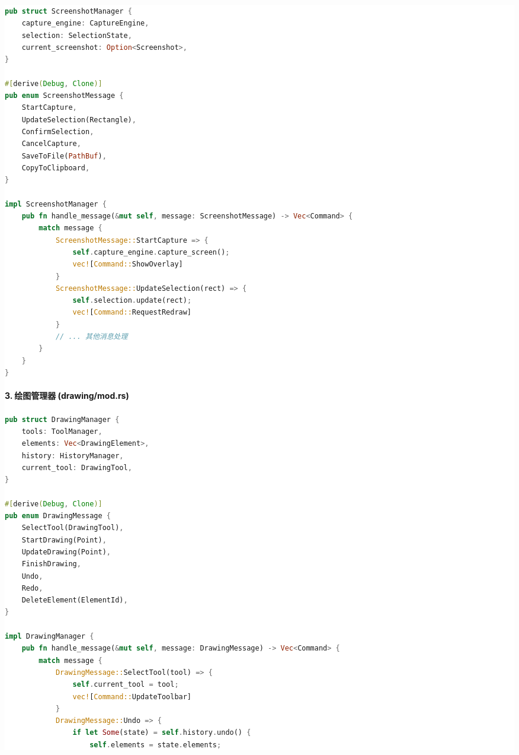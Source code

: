 ```rust
pub struct ScreenshotManager {
    capture_engine: CaptureEngine,
    selection: SelectionState,
    current_screenshot: Option<Screenshot>,
}

#[derive(Debug, Clone)]
pub enum ScreenshotMessage {
    StartCapture,
    UpdateSelection(Rectangle),
    ConfirmSelection,
    CancelCapture,
    SaveToFile(PathBuf),
    CopyToClipboard,
}

impl ScreenshotManager {
    pub fn handle_message(&mut self, message: ScreenshotMessage) -> Vec<Command> {
        match message {
            ScreenshotMessage::StartCapture => {
                self.capture_engine.capture_screen();
                vec![Command::ShowOverlay]
            }
            ScreenshotMessage::UpdateSelection(rect) => {
                self.selection.update(rect);
                vec![Command::RequestRedraw]
            }
            // ... 其他消息处理
        }
    }
}
```

#### 3. 绘图管理器 (drawing/mod.rs)

```rust
pub struct DrawingManager {
    tools: ToolManager,
    elements: Vec<DrawingElement>,
    history: HistoryManager,
    current_tool: DrawingTool,
}

#[derive(Debug, Clone)]
pub enum DrawingMessage {
    SelectTool(DrawingTool),
    StartDrawing(Point),
    UpdateDrawing(Point),
    FinishDrawing,
    Undo,
    Redo,
    DeleteElement(ElementId),
}

impl DrawingManager {
    pub fn handle_message(&mut self, message: DrawingMessage) -> Vec<Command> {
        match message {
            DrawingMessage::SelectTool(tool) => {
                self.current_tool = tool;
                vec![Command::UpdateToolbar]
            }
            DrawingMessage::Undo => {
                if let Some(state) = self.history.undo() {
                    self.elements = state.elements;
```